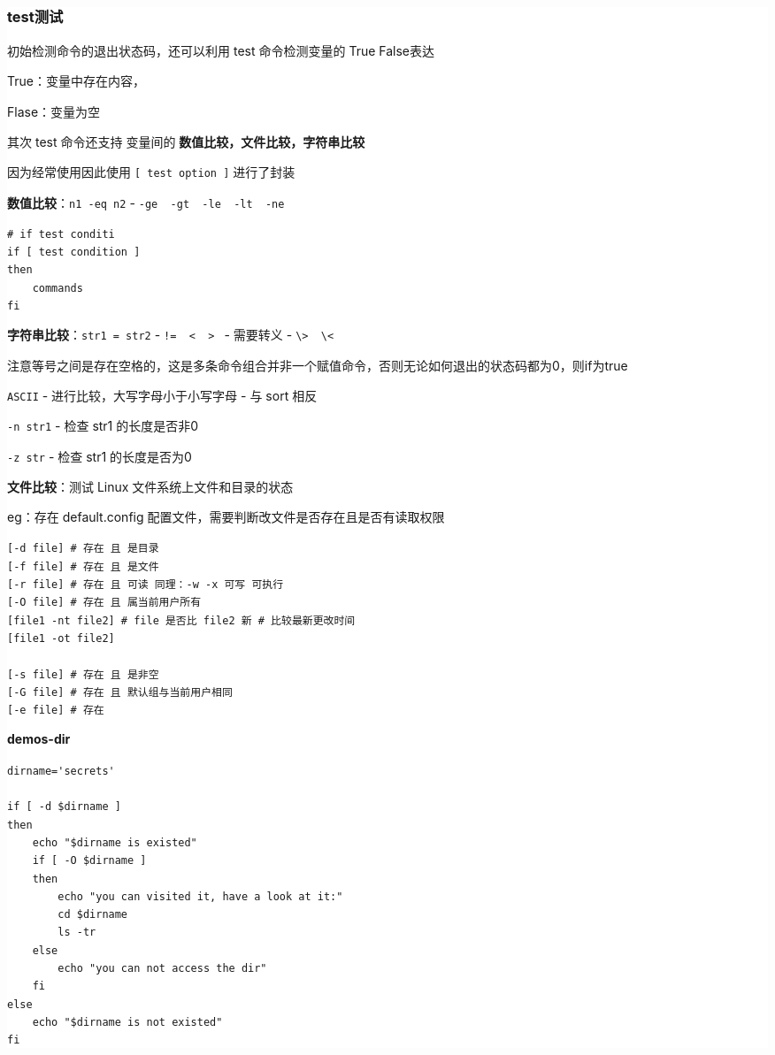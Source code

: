 ### test测试

初始检测命令的退出状态码，还可以利用 test 命令检测变量的 True False表达

True：变量中存在内容，

Flase：变量为空

其次 test 命令还支持 变量间的 **数值比较，文件比较，字符串比较**

因为经常使用因此使用 `[ test option ]` 进行了封装

**数值比较**：`n1 -eq n2` - `-ge  -gt  -le  -lt  -ne`

~~~shell
# if test conditi
if [ test condition ]
then
	commands
fi
~~~

**字符串比较**：`str1 = str2` - `!=  <  > ` - 需要转义 - `\>  \<`

注意等号之间是存在空格的，这是多条命令组合并非一个赋值命令，否则无论如何退出的状态码都为0，则if为true

`ASCII` - 进行比较，大写字母小于小写字母 - 与 sort 相反

`-n str1` - 检查 str1 的长度是否非0

`-z str` - 检查 str1 的长度是否为0

**文件比较**：测试 Linux 文件系统上文件和目录的状态

eg：存在 default.config 配置文件，需要判断改文件是否存在且是否有读取权限

~~~shell
[-d file] # 存在 且 是目录
[-f file] # 存在 且 是文件
[-r file] # 存在 且 可读 同理：-w -x 可写 可执行
[-O file] # 存在 且 属当前用户所有
[file1 -nt file2] # file 是否比 file2 新 # 比较最新更改时间
[file1 -ot file2]

[-s file] # 存在 且 是非空
[-G file] # 存在 且 默认组与当前用户相同
[-e file] # 存在
~~~

**demos-dir**

~~~shell
dirname='secrets'

if [ -d $dirname ]
then
    echo "$dirname is existed"
    if [ -O $dirname ]
    then
        echo "you can visited it, have a look at it:"
        cd $dirname
        ls -tr 
    else
        echo "you can not access the dir"
    fi  
else
    echo "$dirname is not existed"
fi
~~~
